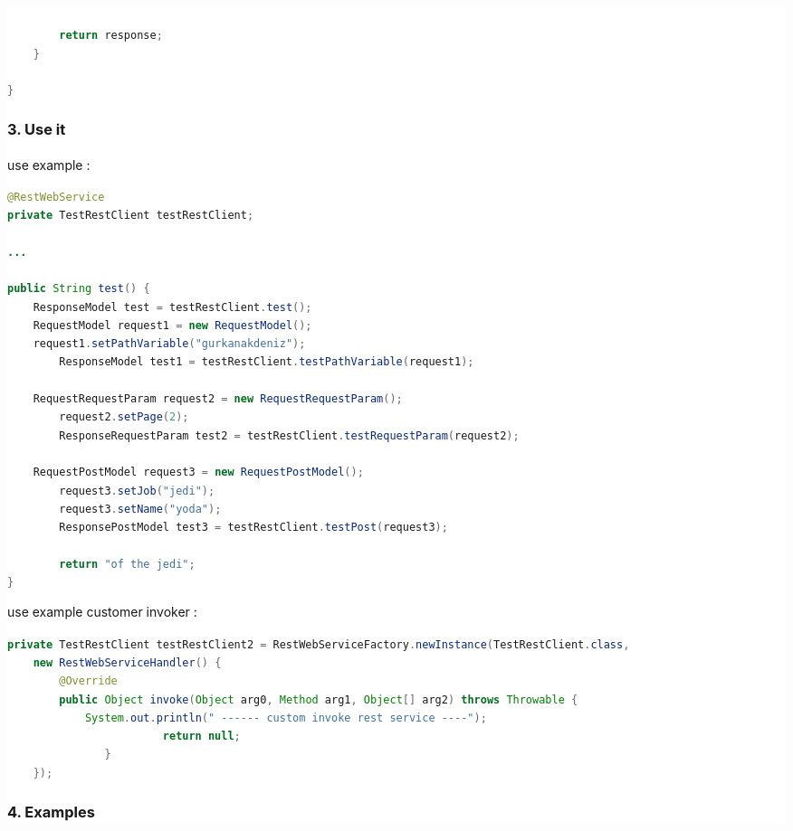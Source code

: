```java
        
        return response;
    }

}
```

### 3. Use it

use example :

```java
@RestWebService
private TestRestClient testRestClient;

...

public String test() {
	ResponseModel test = testRestClient.test();
	RequestModel request1 = new RequestModel();
	request1.setPathVariable("gurkanakdeniz");
       	ResponseModel test1 = testRestClient.testPathVariable(request1);

	RequestRequestParam request2 = new RequestRequestParam();
       	request2.setPage(2);
       	ResponseRequestParam test2 = testRestClient.testRequestParam(request2);

	RequestPostModel request3 = new RequestPostModel();
       	request3.setJob("jedi");
       	request3.setName("yoda");
       	ResponsePostModel test3 = testRestClient.testPost(request3);

       	return "of the jedi";
}

```


use example customer invoker :

```java
private TestRestClient testRestClient2 = RestWebServiceFactory.newInstance(TestRestClient.class,
	new RestWebServiceHandler() {
		@Override
		public Object invoke(Object arg0, Method arg1, Object[] arg2) throws Throwable {
			System.out.println(" ------ custom invoke rest service ----");
                    	return null;
               }
   	});
```

### 4. Examples

